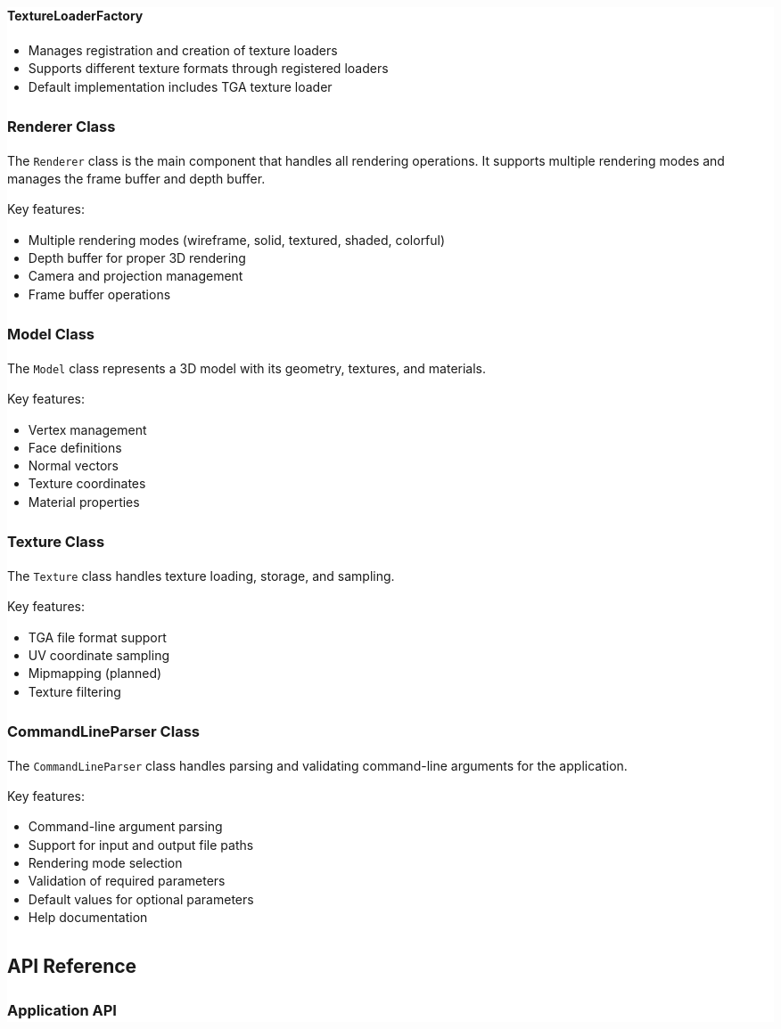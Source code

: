 #### TextureLoaderFactory
- Manages registration and creation of texture loaders
- Supports different texture formats through registered loaders
- Default implementation includes TGA texture loader

### Renderer Class

The `Renderer` class is the main component that handles all rendering operations. It supports multiple rendering modes and manages the frame buffer and depth buffer.

Key features:
- Multiple rendering modes (wireframe, solid, textured, shaded, colorful)
- Depth buffer for proper 3D rendering
- Camera and projection management
- Frame buffer operations

### Model Class

The `Model` class represents a 3D model with its geometry, textures, and materials.

Key features:
- Vertex management
- Face definitions
- Normal vectors
- Texture coordinates
- Material properties

### Texture Class

The `Texture` class handles texture loading, storage, and sampling.

Key features:
- TGA file format support
- UV coordinate sampling
- Mipmapping (planned)
- Texture filtering

### CommandLineParser Class

The `CommandLineParser` class handles parsing and validating command-line arguments for the application.

Key features:
- Command-line argument parsing
- Support for input and output file paths
- Rendering mode selection
- Validation of required parameters
- Default values for optional parameters
- Help documentation

## API Reference

### Application API
